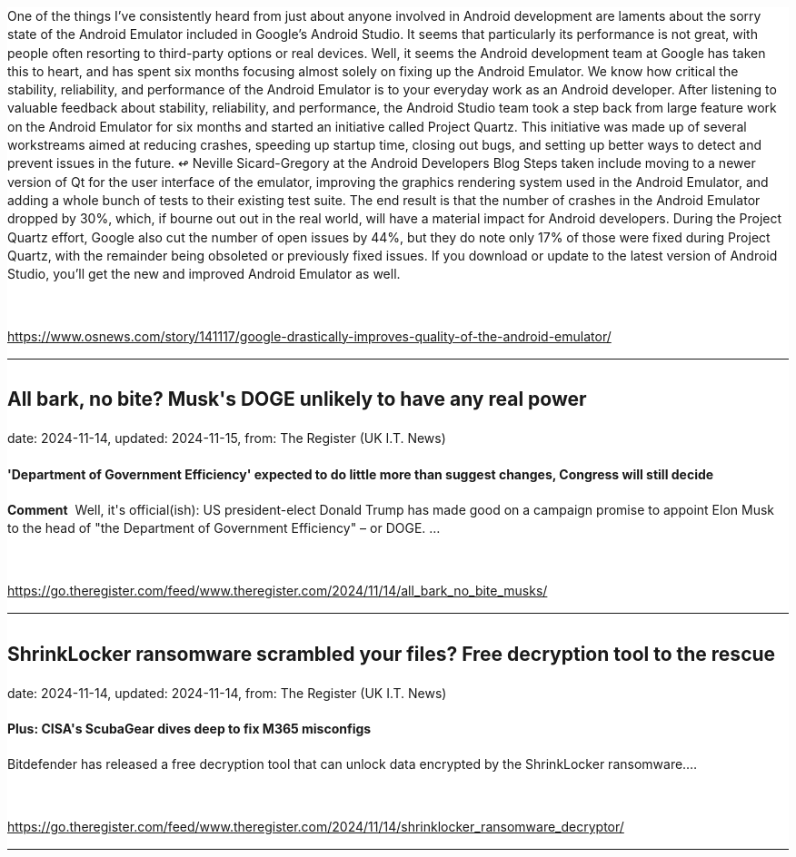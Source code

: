 One of the things I&#8217;ve consistently heard from just about anyone involved in Android development are laments about the sorry state of the Android Emulator included in Google&#8217;s Android Studio. It seems that particularly its performance is not great, with people often resorting to third-party options or real devices. Well, it seems the Android development team at Google has taken this to heart, and has spent six months focusing almost solely on fixing up the Android Emulator. We know how critical the stability, reliability, and performance of the Android Emulator is to your everyday work as an Android developer. After listening to valuable feedback about stability, reliability, and performance, the Android Studio team took a step back from large feature work on the Android Emulator for six months and started an initiative called Project Quartz. This initiative was made up of several workstreams aimed at reducing crashes, speeding up startup time, closing out bugs, and setting up better ways to detect and prevent issues in the future. ↫ Neville Sicard-Gregory at the Android Developers Blog Steps taken include moving to a newer version of Qt for the user interface of the emulator, improving the graphics rendering system used in the Android Emulator, and adding a whole bunch of tests to their existing test suite. The end result is that the number of crashes in the Android Emulator dropped by 30%, which, if bourne out out in the real world, will have a material impact for Android developers. During the Project Quartz effort, Google also cut the number of open issues by 44%, but they do note only 17% of those were fixed during Project Quartz, with the remainder being obsoleted or previously fixed issues. If you download or update to the latest version of Android Studio, you&#8217;ll get the new and improved Android Emulator as well. 

<br> 

<https://www.osnews.com/story/141117/google-drastically-improves-quality-of-the-android-emulator/>

---

## All bark, no bite? Musk's DOGE unlikely to have any real power

date: 2024-11-14, updated: 2024-11-15, from: The Register (UK I.T. News)

<h4>&#39;Department of Government Efficiency&#39; expected to do little more than suggest changes, Congress will still decide</h4> <p><strong>Comment</strong>  Well, it&#39;s official(ish): US president-elect Donald Trump has made good on a campaign promise to appoint Elon Musk to the head of &#34;the Department of Government Efficiency&#34; – or DOGE. …</p> 

<br> 

<https://go.theregister.com/feed/www.theregister.com/2024/11/14/all_bark_no_bite_musks/>

---

## ShrinkLocker ransomware scrambled your files? Free decryption tool to the rescue

date: 2024-11-14, updated: 2024-11-14, from: The Register (UK I.T. News)

<h4>Plus: CISA&#39;s ScubaGear dives deep to fix M365 misconfigs</h4> <p>Bitdefender has released a free decryption tool that can unlock data encrypted by the ShrinkLocker ransomware.…</p> 

<br> 

<https://go.theregister.com/feed/www.theregister.com/2024/11/14/shrinklocker_ransomware_decryptor/>

---
